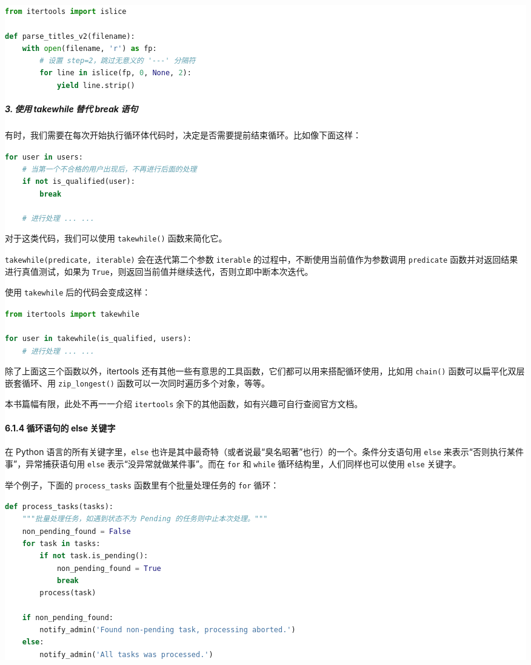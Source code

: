 ```python
from itertools import islice

def parse_titles_v2(filename):
    with open(filename, 'r') as fp:
        # 设置 step=2，跳过无意义的 '---' 分隔符
        for line in islice(fp, 0, None, 2):
            yield line.strip()
```

##### 3. 使用 takewhile 替代 break 语句

有时，我们需要在每次开始执行循环体代码时，决定是否需要提前结束循环。比如像下面这样：

```python
for user in users:
    # 当第一个不合格的用户出现后，不再进行后面的处理
    if not is_qualified(user):
        break

    # 进行处理 ... ...
```

对于这类代码，我们可以使用 `takewhile()` 函数来简化它。

`takewhile(predicate, iterable)` 会在迭代第二个参数 `iterable` 的过程中，不断使用当前值作为参数调用 `predicate` 函数并对返回结果进行真值测试，如果为 `True`，则返回当前值并继续迭代，否则立即中断本次迭代。

使用 `takewhile` 后的代码会变成这样：

```python
from itertools import takewhile

for user in takewhile(is_qualified, users):
    # 进行处理 ... ...
```

除了上面这三个函数以外，itertools 还有其他一些有意思的工具函数，它们都可以用来搭配循环使用，比如用 `chain()` 函数可以扁平化双层嵌套循环、用 `zip_longest()` 函数可以一次同时遍历多个对象，等等。

本书篇幅有限，此处不再一一介绍 `itertools` 余下的其他函数，如有兴趣可自行查阅官方文档。

#### 6.1.4 循环语句的 else 关键字

在 Python 语言的所有关键字里，`else` 也许是其中最奇特（或者说最“臭名昭著”也行）的一个。条件分支语句用 `else` 来表示“否则执行某件事”，异常捕获语句用 `else` 表示“没异常就做某件事”。而在 `for` 和 `while` 循环结构里，人们同样也可以使用 `else` 关键字。

举个例子，下面的 `process_tasks` 函数里有个批量处理任务的 `for` 循环：

```python
def process_tasks(tasks):
    """批量处理任务，如遇到状态不为 Pending 的任务则中止本次处理。"""
    non_pending_found = False
    for task in tasks:
        if not task.is_pending():
            non_pending_found = True
            break
        process(task)

    if non_pending_found:
        notify_admin('Found non-pending task, processing aborted.')
    else:
        notify_admin('All tasks was processed.')
```
